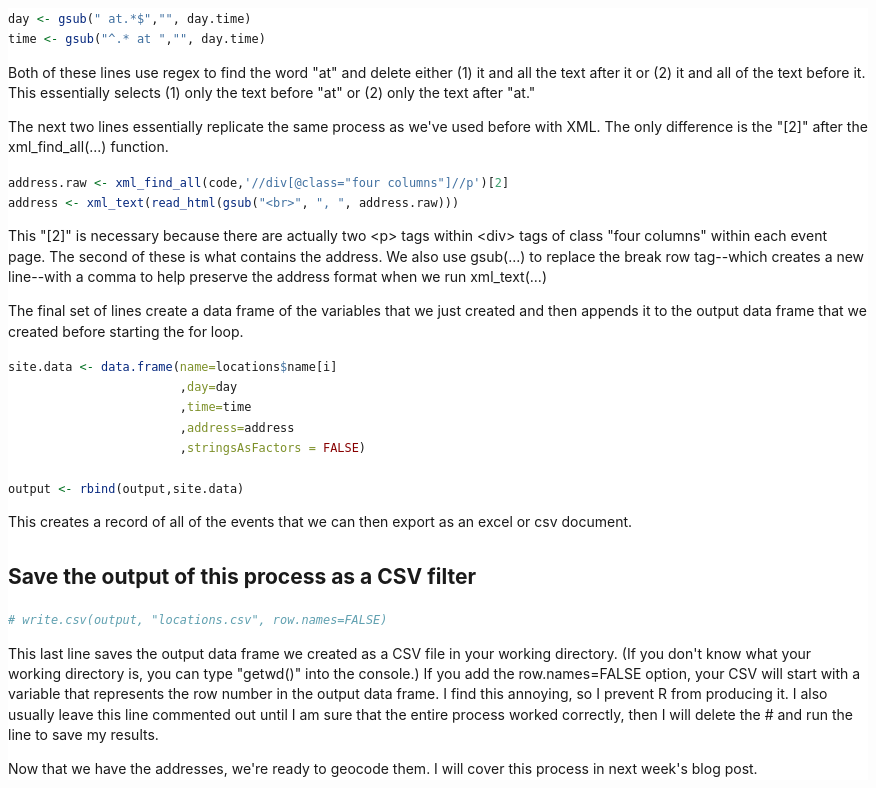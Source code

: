 ```R
day <- gsub(" at.*$","", day.time)
time <- gsub("^.* at ","", day.time)
```

Both of these lines use regex to find the word "at" and delete either (1) it and all the text after it or (2) it and all of the text before it. This essentially selects (1) only the text before "at" or (2) only the text after "at."

The next two lines essentially replicate the same process as we've used before with XML. The only difference is the "[2]" after the xml_find_all(...) function.

```R
address.raw <- xml_find_all(code,'//div[@class="four columns"]//p')[2]
address <- xml_text(read_html(gsub("<br>", ", ", address.raw)))
```
This "[2]" is necessary because there are actually two \<p> tags within \<div> tags of class "four columns" within each event page. The second of these is what contains the address. We also use gsub(...) to replace the break row tag--which creates a new line--with a comma to help preserve the address format when we run xml_text(...)

The final set of lines create a data frame of the variables that we just created and then appends it to the output data frame that we created before starting the for loop.

```R
site.data <- data.frame(name=locations$name[i]
                        ,day=day
                        ,time=time
                        ,address=address
                        ,stringsAsFactors = FALSE)

output <- rbind(output,site.data)
```

This creates a record of all of the events that we can then export as an excel or csv document.

## Save the output of this process as a CSV filter
```R
# write.csv(output, "locations.csv", row.names=FALSE)
```

This last line saves the output data frame we created as a CSV file in your working directory. (If you don't know what your working directory is, you can type "getwd()" into the console.) If you add the row.names=FALSE option, your CSV will start with a variable that represents the row number in the output data frame. I find this annoying, so I prevent R from producing it. I also usually leave this line commented out until I am sure that the entire process worked correctly, then I will delete the # and run the line to save my results.

Now that we have the addresses, we're ready to geocode them. I will cover this process in next week's blog post. 
